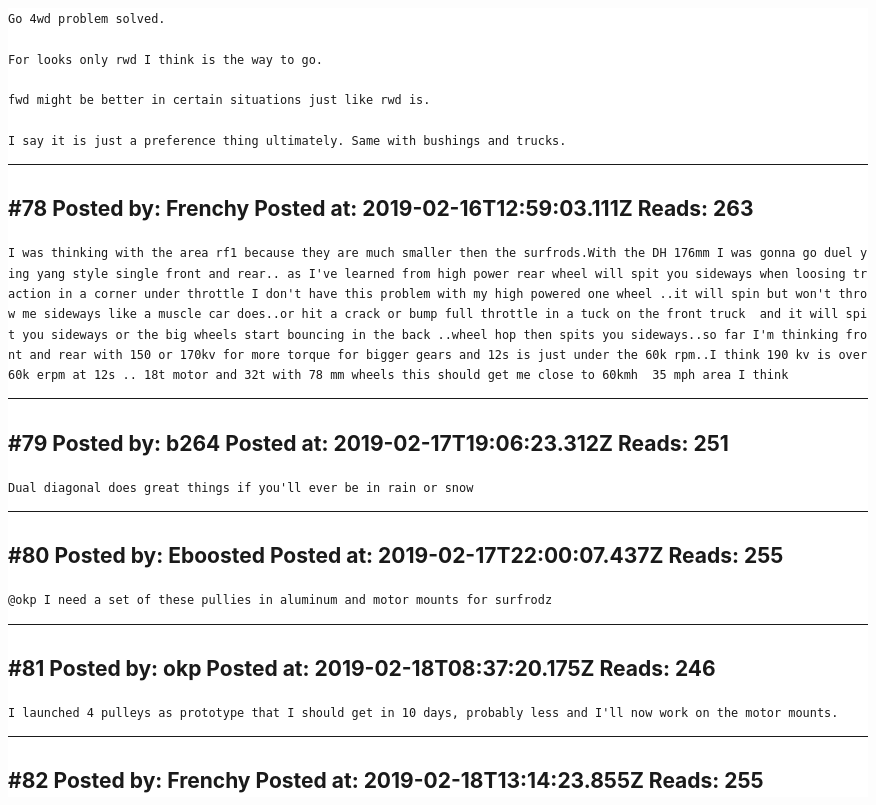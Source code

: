 ```
Go 4wd problem solved. 

For looks only rwd I think is the way to go. 

fwd might be better in certain situations just like rwd is. 

I say it is just a preference thing ultimately. Same with bushings and trucks.
```

---
## \#78 Posted by: Frenchy Posted at: 2019-02-16T12:59:03.111Z Reads: 263

```
I was thinking with the area rf1 because they are much smaller then the surfrods.With the DH 176mm I was gonna go duel ying yang style single front and rear.. as I've learned from high power rear wheel will spit you sideways when loosing traction in a corner under throttle I don't have this problem with my high powered one wheel ..it will spin but won't throw me sideways like a muscle car does..or hit a crack or bump full throttle in a tuck on the front truck  and it will spit you sideways or the big wheels start bouncing in the back ..wheel hop then spits you sideways..so far I'm thinking front and rear with 150 or 170kv for more torque for bigger gears and 12s is just under the 60k rpm..I think 190 kv is over 60k erpm at 12s .. 18t motor and 32t with 78 mm wheels this should get me close to 60kmh  35 mph area I think
```

---
## \#79 Posted by: b264 Posted at: 2019-02-17T19:06:23.312Z Reads: 251

```
Dual diagonal does great things if you'll ever be in rain or snow
```

---
## \#80 Posted by: Eboosted Posted at: 2019-02-17T22:00:07.437Z Reads: 255

```
@okp I need a set of these pullies in aluminum and motor mounts for surfrodz
```

---
## \#81 Posted by: okp Posted at: 2019-02-18T08:37:20.175Z Reads: 246

```
I launched 4 pulleys as prototype that I should get in 10 days, probably less and I'll now work on the motor mounts.
```

---
## \#82 Posted by: Frenchy Posted at: 2019-02-18T13:14:23.855Z Reads: 255
